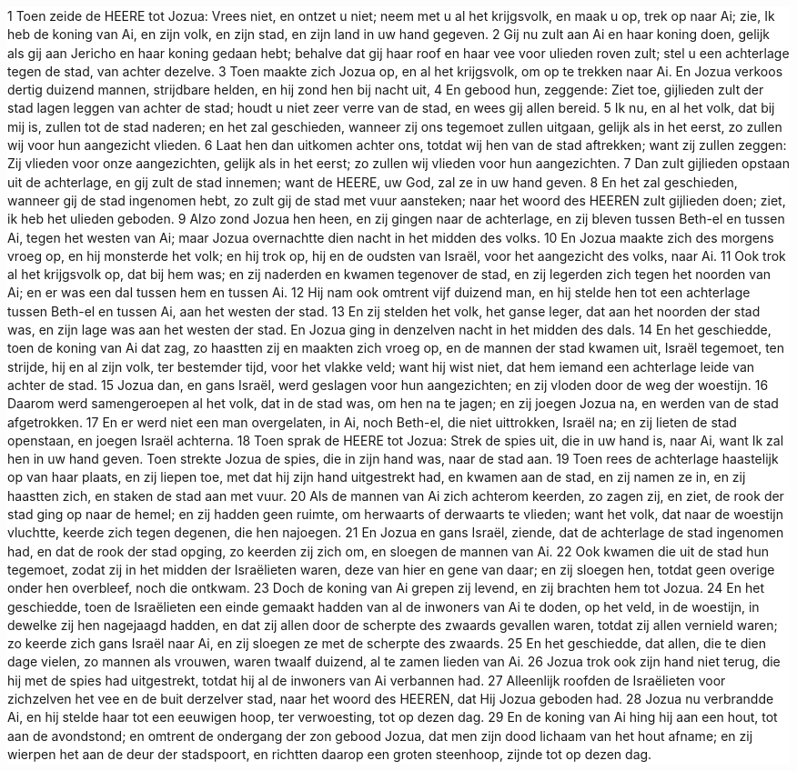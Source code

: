 1 Toen zeide de HEERE tot Jozua: Vrees niet, en ontzet u niet; neem met u al het krijgsvolk, en maak u op, trek op naar Ai; zie, Ik heb de koning van Ai, en zijn volk, en zijn stad, en zijn land in uw hand gegeven. 2 Gij nu zult aan Ai en haar koning doen, gelijk als gij aan Jericho en haar koning gedaan hebt; behalve dat gij haar roof en haar vee voor ulieden roven zult; stel u een achterlage tegen de stad, van achter dezelve. 3 Toen maakte zich Jozua op, en al het krijgsvolk, om op te trekken naar Ai. En Jozua verkoos dertig duizend mannen, strijdbare helden, en hij zond hen bij nacht uit, 4 En gebood hun, zeggende: Ziet toe, gijlieden zult der stad lagen leggen van achter de stad; houdt u niet zeer verre van de stad, en wees gij allen bereid. 5 Ik nu, en al het volk, dat bij mij is, zullen tot de stad naderen; en het zal geschieden, wanneer zij ons tegemoet zullen uitgaan, gelijk als in het eerst, zo zullen wij voor hun aangezicht vlieden. 6 Laat hen dan uitkomen achter ons, totdat wij hen van de stad aftrekken; want zij zullen zeggen: Zij vlieden voor onze aangezichten, gelijk als in het eerst; zo zullen wij vlieden voor hun aangezichten. 7 Dan zult gijlieden opstaan uit de achterlage, en gij zult de stad innemen; want de HEERE, uw God, zal ze in uw hand geven. 8 En het zal geschieden, wanneer gij de stad ingenomen hebt, zo zult gij de stad met vuur aansteken; naar het woord des HEEREN zult gijlieden doen; ziet, ik heb het ulieden geboden. 9 Alzo zond Jozua hen heen, en zij gingen naar de achterlage, en zij bleven tussen Beth-el en tussen Ai, tegen het westen van Ai; maar Jozua overnachtte dien nacht in het midden des volks. 
10 En Jozua maakte zich des morgens vroeg op, en hij monsterde het volk; en hij trok op, hij en de oudsten van Israël, voor het aangezicht des volks, naar Ai. 11 Ook trok al het krijgsvolk op, dat bij hem was; en zij naderden en kwamen tegenover de stad, en zij legerden zich tegen het noorden van Ai; en er was een dal tussen hem en tussen Ai. 12 Hij nam ook omtrent vijf duizend man, en hij stelde hen tot een achterlage tussen Beth-el en tussen Ai, aan het westen der stad. 13 En zij stelden het volk, het ganse leger, dat aan het noorden der stad was, en zijn lage was aan het westen der stad. En Jozua ging in denzelven nacht in het midden des dals. 14 En het geschiedde, toen de koning van Ai dat zag, zo haastten zij en maakten zich vroeg op, en de mannen der stad kwamen uit, Israël tegemoet, ten strijde, hij en al zijn volk, ter bestemder tijd, voor het vlakke veld; want hij wist niet, dat hem iemand een achterlage leide van achter de stad. 15 Jozua dan, en gans Israël, werd geslagen voor hun aangezichten; en zij vloden door de weg der woestijn. 16 Daarom werd samengeroepen al het volk, dat in de stad was, om hen na te jagen; en zij joegen Jozua na, en werden van de stad afgetrokken. 17 En er werd niet een man overgelaten, in Ai, noch Beth-el, die niet uittrokken, Israël na; en zij lieten de stad openstaan, en joegen Israël achterna. 18 Toen sprak de HEERE tot Jozua: Strek de spies uit, die in uw hand is, naar Ai, want Ik zal hen in uw hand geven. Toen strekte Jozua de spies, die in zijn hand was, naar de stad aan. 
19 Toen rees de achterlage haastelijk op van haar plaats, en zij liepen toe, met dat hij zijn hand uitgestrekt had, en kwamen aan de stad, en zij namen ze in, en zij haastten zich, en staken de stad aan met vuur. 20 Als de mannen van Ai zich achterom keerden, zo zagen zij, en ziet, de rook der stad ging op naar de hemel; en zij hadden geen ruimte, om herwaarts of derwaarts te vlieden; want het volk, dat naar de woestijn vluchtte, keerde zich tegen degenen, die hen najoegen. 21 En Jozua en gans Israël, ziende, dat de achterlage de stad ingenomen had, en dat de rook der stad opging, zo keerden zij zich om, en sloegen de mannen van Ai. 22 Ook kwamen die uit de stad hun tegemoet, zodat zij in het midden der Israëlieten waren, deze van hier en gene van daar; en zij sloegen hen, totdat geen overige onder hen overbleef, noch die ontkwam. 23 Doch de koning van Ai grepen zij levend, en zij brachten hem tot Jozua. 24 En het geschiedde, toen de Israëlieten een einde gemaakt hadden van al de inwoners van Ai te doden, op het veld, in de woestijn, in dewelke zij hen nagejaagd hadden, en dat zij allen door de scherpte des zwaards gevallen waren, totdat zij allen vernield waren; zo keerde zich gans Israël naar Ai, en zij sloegen ze met de scherpte des zwaards. 25 En het geschiedde, dat allen, die te dien dage vielen, zo mannen als vrouwen, waren twaalf duizend, al te zamen lieden van Ai. 26 Jozua trok ook zijn hand niet terug, die hij met de spies had uitgestrekt, totdat hij al de inwoners van Ai verbannen had. 27 Alleenlijk roofden de Israëlieten voor zichzelven het vee en de buit derzelver stad, naar het woord des HEEREN, dat Hij Jozua geboden had. 28 Jozua nu verbrandde Ai, en hij stelde haar tot een eeuwigen hoop, ter verwoesting, tot op dezen dag. 29 En de koning van Ai hing hij aan een hout, tot aan de avondstond; en omtrent de ondergang der zon gebood Jozua, dat men zijn dood lichaam van het hout afname; en zij wierpen het aan de deur der stadspoort, en richtten daarop een groten steenhoop, zijnde tot op dezen dag. 